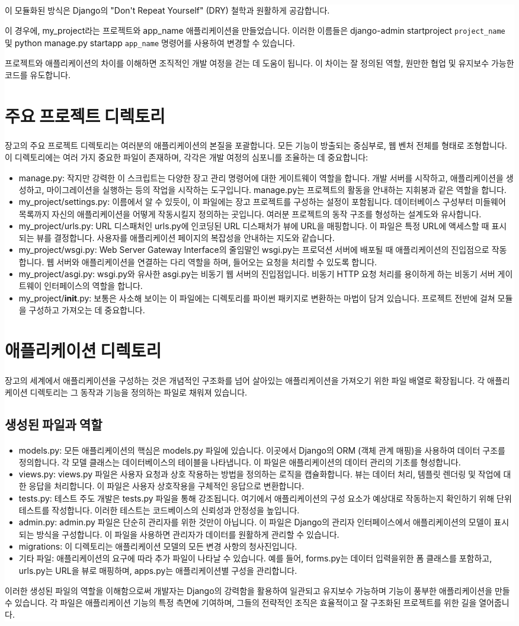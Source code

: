 <div class="content-ad"></div>

이 모듈화된 방식은 Django의 "Don't Repeat Yourself" (DRY) 철학과 원활하게 공감합니다.

이 경우에, my_project라는 프로젝트와 app_name 애플리케이션을 만들었습니다. 이러한 이름들은 django-admin startproject `project_name` 및 python manage.py startapp `app_name` 명령어를 사용하여 변경할 수 있습니다.

프로젝트와 애플리케이션의 차이를 이해하면 조직적인 개발 여정을 걷는 데 도움이 됩니다. 이 차이는 잘 정의된 역할, 원만한 협업 및 유지보수 가능한 코드를 유도합니다.

# 주요 프로젝트 디렉토리

<div class="content-ad"></div>

장고의 주요 프로젝트 디렉토리는 여러분의 애플리케이션의 본질을 포괄합니다. 모든 기능이 방출되는 중심부로, 웹 벤처 전체를 형태로 조형합니다. 이 디렉토리에는 여러 가지 중요한 파일이 존재하며, 각각은 개발 여정의 심포니를 조율하는 데 중요합니다:

- manage.py: 작지만 강력한 이 스크립트는 다양한 장고 관리 명령어에 대한 게이트웨이 역할을 합니다. 개발 서버를 시작하고, 애플리케이션을 생성하고, 마이그레이션을 실행하는 등의 작업을 시작하는 도구입니다. manage.py는 프로젝트의 활동을 안내하는 지휘봉과 같은 역할을 합니다.
- my_project/settings.py: 이름에서 알 수 있듯이, 이 파일에는 장고 프로젝트를 구성하는 설정이 포함됩니다. 데이터베이스 구성부터 미들웨어 목록까지 자신의 애플리케이션을 어떻게 작동시킬지 정의하는 곳입니다. 여러분 프로젝트의 동작 구조를 형성하는 설계도와 유사합니다.
- my_project/urls.py: URL 디스패처인 urls.py에 인코딩된 URL 디스패처가 뷰에 URL을 매핑합니다. 이 파일은 특정 URL에 액세스할 때 표시되는 뷰를 결정합니다. 사용자를 애플리케이션 페이지의 복잡성을 안내하는 지도와 같습니다.
- my_project/wsgi.py: Web Server Gateway Interface의 줄임말인 wsgi.py는 프로덕션 서버에 배포될 때 애플리케이션의 진입점으로 작동합니다. 웹 서버와 애플리케이션을 연결하는 다리 역할을 하며, 들어오는 요청을 처리할 수 있도록 합니다.
- my_project/asgi.py: wsgi.py와 유사한 asgi.py는 비동기 웹 서버의 진입점입니다. 비동기 HTTP 요청 처리를 용이하게 하는 비동기 서버 게이트웨이 인터페이스의 역할을 합니다.
- my_project/__init__.py: 보통은 사소해 보이는 이 파일에는 디렉토리를 파이썬 패키지로 변환하는 마법이 담겨 있습니다. 프로젝트 전반에 걸쳐 모듈을 구성하고 가져오는 데 중요합니다.

# 애플리케이션 디렉토리

장고의 세계에서 애플리케이션을 구성하는 것은 개념적인 구조화를 넘어 살아있는 애플리케이션을 가져오기 위한 파일 배열로 확장됩니다. 각 애플리케이션 디렉토리는 그 동작과 기능을 정의하는 파일로 채워져 있습니다.

<div class="content-ad"></div>

## 생성된 파일과 역할

- models.py: 모든 애플리케이션의 핵심은 models.py 파일에 있습니다. 이곳에서 Django의 ORM (객체 관계 매핑)을 사용하여 데이터 구조를 정의합니다. 각 모델 클래스는 데이터베이스의 테이블을 나타냅니다. 이 파일은 애플리케이션의 데이터 관리의 기초를 형성합니다.
- views.py: views.py 파일은 사용자 요청과 상호 작용하는 방법을 정의하는 로직을 캡슐화합니다. 뷰는 데이터 처리, 템플릿 렌더링 및 작업에 대한 응답을 처리합니다. 이 파일은 사용자 상호작용을 구체적인 응답으로 변환합니다.
- tests.py: 테스트 주도 개발은 tests.py 파일을 통해 강조됩니다. 여기에서 애플리케이션의 구성 요소가 예상대로 작동하는지 확인하기 위해 단위 테스트를 작성합니다. 이러한 테스트는 코드베이스의 신뢰성과 안정성을 높입니다.
- admin.py: admin.py 파일은 단순히 관리자를 위한 것만이 아닙니다. 이 파일은 Django의 관리자 인터페이스에서 애플리케이션의 모델이 표시되는 방식을 구성합니다. 이 파일을 사용하면 관리자가 데이터를 원활하게 관리할 수 있습니다.
- migrations: 이 디렉토리는 애플리케이션 모델의 모든 변경 사항의 청사진입니다.
- 기타 파일: 애플리케이션의 요구에 따라 추가 파일이 나타날 수 있습니다. 예를 들어, forms.py는 데이터 입력을위한 폼 클래스를 포함하고, urls.py는 URL을 뷰로 매핑하며, apps.py는 애플리케이션별 구성을 관리합니다.

이러한 생성된 파일의 역할을 이해함으로써 개발자는 Django의 강력함을 활용하여 일관되고 유지보수 가능하며 기능이 풍부한 애플리케이션을 만들 수 있습니다. 각 파일은 애플리케이션 기능의 특정 측면에 기여하며, 그들의 전략적인 조직은 효율적이고 잘 구조화된 프로젝트를 위한 길을 열어줍니다.
